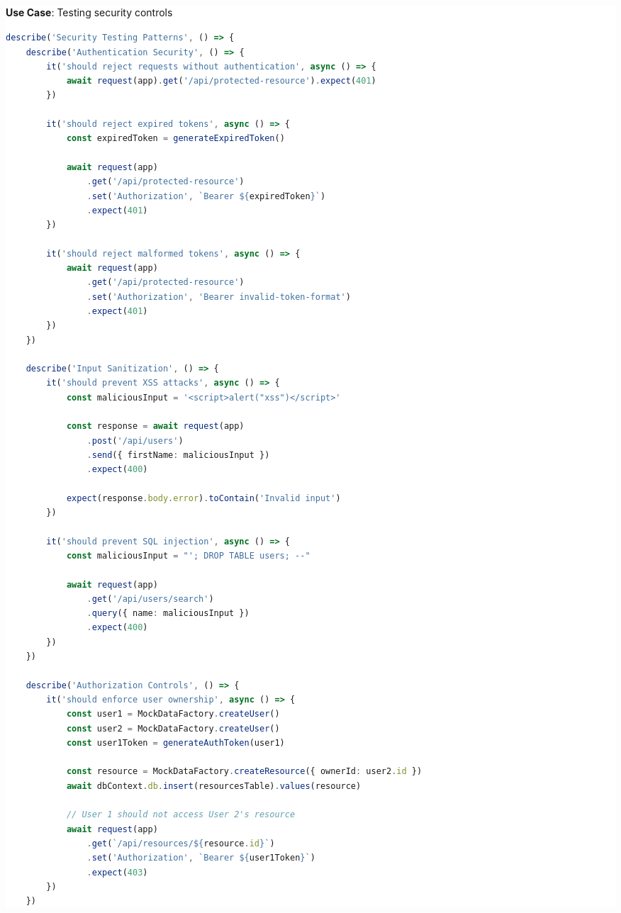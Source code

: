 **Use Case**: Testing security controls

```typescript
describe('Security Testing Patterns', () => {
	describe('Authentication Security', () => {
		it('should reject requests without authentication', async () => {
			await request(app).get('/api/protected-resource').expect(401)
		})

		it('should reject expired tokens', async () => {
			const expiredToken = generateExpiredToken()

			await request(app)
				.get('/api/protected-resource')
				.set('Authorization', `Bearer ${expiredToken}`)
				.expect(401)
		})

		it('should reject malformed tokens', async () => {
			await request(app)
				.get('/api/protected-resource')
				.set('Authorization', 'Bearer invalid-token-format')
				.expect(401)
		})
	})

	describe('Input Sanitization', () => {
		it('should prevent XSS attacks', async () => {
			const maliciousInput = '<script>alert("xss")</script>'

			const response = await request(app)
				.post('/api/users')
				.send({ firstName: maliciousInput })
				.expect(400)

			expect(response.body.error).toContain('Invalid input')
		})

		it('should prevent SQL injection', async () => {
			const maliciousInput = "'; DROP TABLE users; --"

			await request(app)
				.get('/api/users/search')
				.query({ name: maliciousInput })
				.expect(400)
		})
	})

	describe('Authorization Controls', () => {
		it('should enforce user ownership', async () => {
			const user1 = MockDataFactory.createUser()
			const user2 = MockDataFactory.createUser()
			const user1Token = generateAuthToken(user1)

			const resource = MockDataFactory.createResource({ ownerId: user2.id })
			await dbContext.db.insert(resourcesTable).values(resource)

			// User 1 should not access User 2's resource
			await request(app)
				.get(`/api/resources/${resource.id}`)
				.set('Authorization', `Bearer ${user1Token}`)
				.expect(403)
		})
	})
```